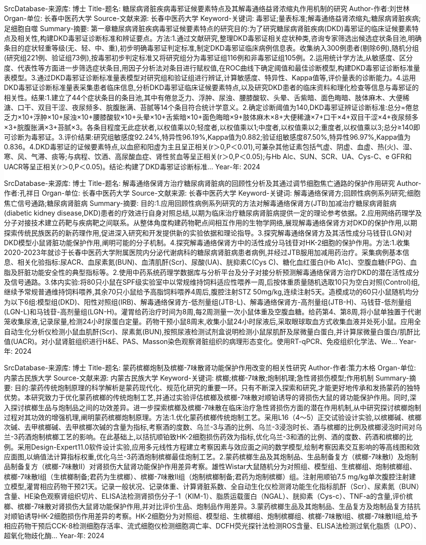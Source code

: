 SrcDatabase-来源库: 博士
Title-题名: 糖尿病肾脏疾病毒邪证候要素特点及其解毒通络益肾浓缩丸作用机制的研究
Author-作者:刘世林
Organ-单位: 长春中医药大学
Source-文献来源: 长春中医药大学
Keyword-关键词: 毒邪证;量表标准;解毒通络益肾浓缩丸;糖尿病肾脏疾病;足细胞自噬
  Summary-摘要: 第一章糖尿病肾脏疾病毒邪证候要素特点的研究目的:为了研究糖尿病肾脏疾病(DKD)毒邪证的临床证候要素特点及相关性,构建DKD毒邪证诊断标准和辨证要点。方法:1.通过文献研究,整理DKD毒邪证相关症状种类,咨询专家筛选出候选症状条目池,明确条目的症状轻重等级(无、轻、中、重),初步明确毒邪证判定标准,制定DKD毒邪证临床病例信息表。收集纳入300例患者(剔除6例),随机分组(研究组221例、验证组73例),按毒邪初步判定标准又将研究组分为毒邪证组116例和非毒邪证组105例。2.运用统计学方法,从敏感度、区分度、代表性等方面进一步筛选症状条目,用因子分析法对条目进行赋权值,在ROC曲线下确定阈值和最佳诊断模型,构建DKD毒邪证诊断标准量表模型。3.通过DKD毒邪证诊断标准量表模型对研究组和验证组进行辨证,计算敏感度、特异性、Kappa值等,评价量表的诊断能力。4.运用DKD毒邪证诊断标准量表采集患者临床信息,分析DKD毒邪证临床证候要素特点,以及研究DKD患者的临床资料和理化检查等信息与毒邪证的相关性。结果:1.建立了44个症状条目的条目池,其中有倦怠乏力、浮肿、尿浊、腰膝酸软、头晕、舌紫暗、面色晦暗、肢体麻木、大便稀溏、口干、双目干涩、夜尿频多、脘腹胀满、苔腻等14个条目符合统计学意义。2.确定诊断阈值为140,DKD毒邪证辨证诊断标准:总分=倦怠乏力×10+浮肿×10+尿浊×10+腰膝酸软×10+头晕×10+舌紫暗×10+面色晦暗×9+肢体麻木×8+大便稀溏×7+口干×4+双目干涩×4+夜尿频多×3+脘腹胀满×3+苔腻×3。各条目程度无此症状者,以权值乘以0;轻度者,以权值乘以1;中度者,以权值乘以2;重度者,以权值乘以3;总分≥140即可诊断为毒邪证。3.评价结果:研究组敏感度92.24%,特异性96.19%,Kappa值为0.882;验证组敏感度87.50%,特异性96.97%,Kappa值为0.836。4.DKD毒邪证的证候要素特点,以血瘀和阳虚为主且呈正相关(r＞0,P＜0.01),可兼杂其他证素包括气虚、阴虚、血虚、热(火)、湿、寒、风、气滞、痰等;与病程、饮酒、高尿酸血症、肾性贫血等呈正相关(r＞0,P＜0.05);与Hb Alc、SUN、SCR、UA、Cys-C、e GFR和UACR等呈正相关(r＞0,P＜0.05)。结论:构建了DKD毒邪证诊断标准...
Year-年: 2024
  
SrcDatabase-来源库: 博士
Title-题名: 解毒通络保肾方治疗糖尿病肾脏病的回顾性分析及其通过调节细胞焦亡通路的保护作用研究
Author-作者:孔祥日
Organ-单位: 长春中医药大学
Source-文献来源: 长春中医药大学
Keyword-关键词: 解毒通络保肾方;回顾性病例系列研究;细胞焦亡信号通路;糖尿病肾脏病
  Summary-摘要: 目的:1.应用回顾性病例系列研究的方法对解毒通络保肾方(JTB)加减治疗糖尿病肾脏病(diabetic kidney disease,DKD)患者的疗效进行自身对照总结,以期为临床治疗糖尿病肾脏病提供一定的理论参考依据。2.应用网络药理学及分子对接技术建立药靶与疾病靶之间联系。从整体角度构建药物靶点间相互作用的生物学网络,展现解毒通络保肾方对DKD的保护作用,以期探索传统民族医药的新药理作用,促进深入研究和开发提供新的实验依据和理论指导。3.探究解毒通络保肾方及其活性成分马钱苷(LGN)对DKD模型小鼠肾脏功能保护作用,阐明可能的分子机制。4.探究解毒通络保肾方中的活性成分马钱苷对HK-2细胞的保护作用。方法:1.收集2020-2023年就诊于长春中医药大学附属医院内分泌代谢病科的糖尿病肾脏病患者病例,并经过JTB服用加减用药治疗。采集病例基本信息、相关化验指标:尿ACR、血尿素氮(BUN)、血清肌酐(Scr)、尿酸(UA)、胱抑素C(Cys C)、糖化血红蛋白(Hb A1c)、空腹血糖(FPG)、血脂及肝脏功能安全性的典型指标等。2.使用中药系统药理学数据库与分析平台及分子对接分析预测解毒通络保肾方治疗DKD的潜在活性成分及信号通路。3.体内实验:将80只小鼠在SPF级实验室中以常规维持饲料适应性喂养一周,后按体重质量随机选取10只为空白对照(Control)组,继续予常规普通维持饲料喂养,其余70只小鼠给予高脂饲料喂养4周后,腹腔注射STZ 50mg/kg,连续注射5天。造模成功的60只小鼠随机均分为以下6组:模型组(DKD)、阳性对照组(IRB)、解毒通络保肾方-低剂量组(JTB-L)、解毒通络保肾方-高剂量组(JTB-H)、马钱苷-低剂量组(LGN-L)和马钱苷-高剂量组(LGN-H)。灌胃给药治疗时间为8周,每2周测量一次小鼠体重及空腹血糖。给药第4、第8周,将小鼠单独置于代谢笼收集尿液,记录尿量,检测24小时尿蛋白定量。药物干预小鼠8周末,收集小鼠24小时尿液后,采取眼球取血方式收集血液并处死小鼠。应用全自动生化分析仪检测小鼠血肌酐(Scr)、尿素氮(BUN),按照尿液检测试剂盒说明检测小鼠尿肌酐及尿微量白蛋白,并计算尿微量白蛋白/肌酐比值(UACR)。对小鼠肾脏组织进行H&amp;E、PAS、Masson染色观察肾脏组织的病理形态变化。使用RT-qPCR、免疫组织化学法、We...
Year-年: 2024
  
SrcDatabase-来源库: 博士
Title-题名: 蒙药槟榔炮制及槟榔-7味散肾功能保护作用改变的相关性研究
Author-作者:策力木格
Organ-单位: 内蒙古民族大学
Source-文献来源: 内蒙古民族大学
Keyword-关键词: 槟榔;槟榔-7味散;炮制机理;急性肾损伤模型;作用机制
  Summary-摘要: 目的:蒙药传统炮制原理的科学解析是蒙药现代化、规范化研究的重要一环。只有不断深入探索和研究,才能更好地传承和发扬蒙药的独特优势。本研究致力于优化蒙药槟榔的传统炮制工艺,并通过实验评估槟榔及槟榔-7味散对顺铂诱导的肾损伤大鼠的肾功能保护作用。同时,深入探讨槟榔生品与炮制品之间的功效差异。进一步探索槟榔及槟榔-7味散在临床治疗急性肾损伤方面的潜在作用机制,从中研究探讨槟榔炮制过程对其功效的增强机理,阐明蒙药槟榔炮制原理。方法:1.优化蒙药槟榔传统炮制工艺。采用L16（4～5）正交试验设计实验,以槟榔碱、槟榔次碱、去甲槟榔碱、去甲槟榔次碱的含量为指标,考察酒的度数、乌兰-3与酒的比例、乌兰-3浸泡时长、酒与槟榔的比例及槟榔浸泡时间对乌兰-3药酒炮制槟榔工艺的影响。在此基础上,以拮抗顺铂致HK-2细胞损伤药效为指标,优化乌兰-3和酒的比例、酒的度数、药酒和槟榔的比例。采用Design-Expert11.0软件设计实验,应用多元线性方程建立考察因素与效应面之间的数学模型,绘制考察因素交互影响的等高线图和效应面图,以熵值法计算指标权重,优化乌兰-3药酒炮制槟榔最佳炮制工艺。2.蒙药槟榔生品及其炮制品、生品制备复方（槟榔-7味散Ⅰ）及炮制品制备复方（槟榔-7味散Ⅱ）对肾损伤大鼠肾功能保护作用差异考察。雄性Wistar大鼠随机分为对照组、模型组、生槟榔组、炮制槟榔组、槟榔-7味散Ⅰ组（生槟榔制备;君药为生槟榔）、槟榔-7味散Ⅱ组（炮制槟榔制备;君药为炮制槟榔）组。注射用顺铂7.5 mg/kg单次腹腔注射建立模型,灌胃相应药物干预21天。记录一般状况、记录体重、计算肾脏系数、全自动生化仪检测肾功能生化指标肌酐（Scr）、尿素氮（BUN）含量、HE染色观察肾组织切片、ELISA法检测肾损伤分子-1（KIM-1）、脂质运载蛋白（NGAL）、胱抑素（Cys-c）、TNF-a的含量,评价槟榔、槟榔-7味散对肾损伤大鼠肾功能保护作用,并对比评价生品、炮制品作用差异。3.蒙药槟榔生品及其炮制品、生品复方及炮制品复方拮抗对顺铂诱导HK-2细胞损伤作用差异的考察。HK-2细胞分为对照组、模型组、生槟榔组、炮制槟榔组、槟榔-7味散Ⅰ组、槟榔-7味散Ⅱ组,给予相应药物干预后CCK-8检测细胞存活率、流式细胞仪检测细胞凋亡率、DCFH荧光探针法检测ROS含量、ELISA法检测过氧化脂质（LPO）、超氧化物歧化酶...
Year-年: 2024
  